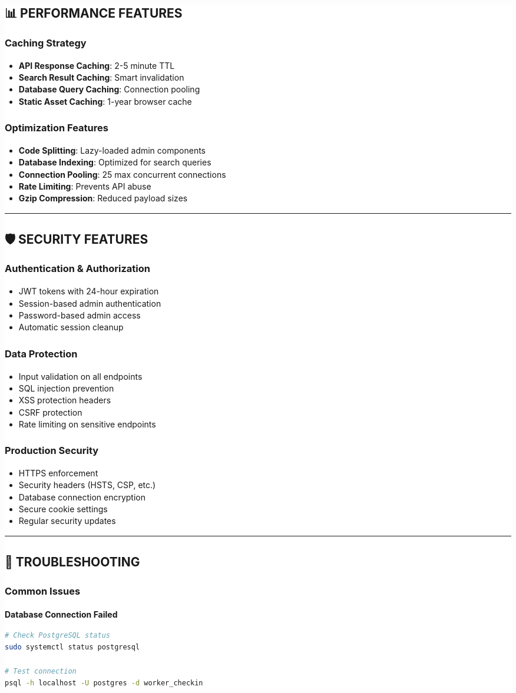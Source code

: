 
## 📊 PERFORMANCE FEATURES

### Caching Strategy
- **API Response Caching**: 2-5 minute TTL
- **Search Result Caching**: Smart invalidation
- **Database Query Caching**: Connection pooling
- **Static Asset Caching**: 1-year browser cache

### Optimization Features
- **Code Splitting**: Lazy-loaded admin components
- **Database Indexing**: Optimized for search queries
- **Connection Pooling**: 25 max concurrent connections
- **Rate Limiting**: Prevents API abuse
- **Gzip Compression**: Reduced payload sizes

---

## 🛡️ SECURITY FEATURES

### Authentication & Authorization
- JWT tokens with 24-hour expiration
- Session-based admin authentication
- Password-based admin access
- Automatic session cleanup

### Data Protection
- Input validation on all endpoints
- SQL injection prevention
- XSS protection headers
- CSRF protection
- Rate limiting on sensitive endpoints

### Production Security
- HTTPS enforcement
- Security headers (HSTS, CSP, etc.)
- Database connection encryption
- Secure cookie settings
- Regular security updates

---

## 🚨 TROUBLESHOOTING

### Common Issues

**Database Connection Failed**
```bash
# Check PostgreSQL status
sudo systemctl status postgresql

# Test connection
psql -h localhost -U postgres -d worker_checkin
```
